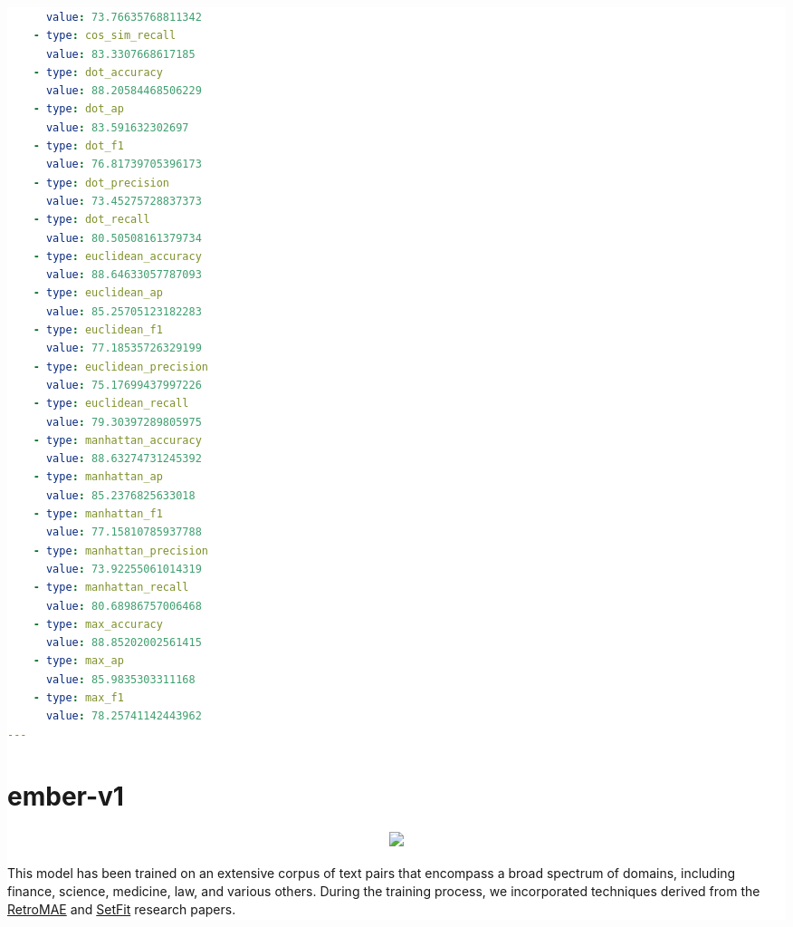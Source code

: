 ```yaml
      value: 73.76635768811342
    - type: cos_sim_recall
      value: 83.3307668617185
    - type: dot_accuracy
      value: 88.20584468506229
    - type: dot_ap
      value: 83.591632302697
    - type: dot_f1
      value: 76.81739705396173
    - type: dot_precision
      value: 73.45275728837373
    - type: dot_recall
      value: 80.50508161379734
    - type: euclidean_accuracy
      value: 88.64633057787093
    - type: euclidean_ap
      value: 85.25705123182283
    - type: euclidean_f1
      value: 77.18535726329199
    - type: euclidean_precision
      value: 75.17699437997226
    - type: euclidean_recall
      value: 79.30397289805975
    - type: manhattan_accuracy
      value: 88.63274731245392
    - type: manhattan_ap
      value: 85.2376825633018
    - type: manhattan_f1
      value: 77.15810785937788
    - type: manhattan_precision
      value: 73.92255061014319
    - type: manhattan_recall
      value: 80.68986757006468
    - type: max_accuracy
      value: 88.85202002561415
    - type: max_ap
      value: 85.9835303311168
    - type: max_f1
      value: 78.25741142443962
---
```


# ember-v1

<p align="center">
<img src="https://console.llmrails.com/assets/img/logo-black.svg" width="150px">
</p>

This model has been trained on an extensive corpus of text pairs that encompass a broad spectrum of domains, including finance, science, medicine, law, and various others. During the training process, we incorporated techniques derived from the [RetroMAE](https://arxiv.org/abs/2205.12035) and [SetFit](https://arxiv.org/abs/2209.11055) research papers.
